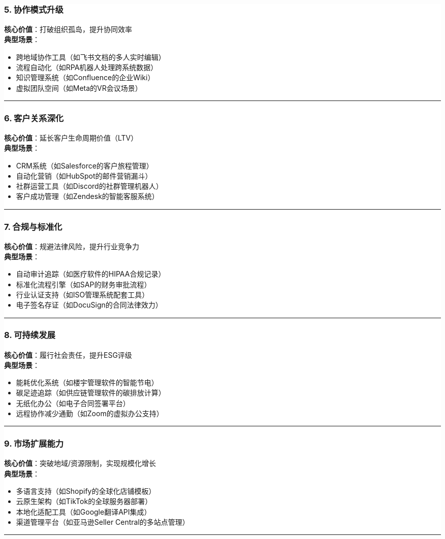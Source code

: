 
### **5. 协作模式升级**
**核心价值**：打破组织孤岛，提升协同效率  
**典型场景**：  
- 跨地域协作工具（如飞书文档的多人实时编辑）  
- 流程自动化（如RPA机器人处理跨系统数据）  
- 知识管理系统（如Confluence的企业Wiki）  
- 虚拟团队空间（如Meta的VR会议场景）

---

### **6. 客户关系深化**
**核心价值**：延长客户生命周期价值（LTV）  
**典型场景**：  
- CRM系统（如Salesforce的客户旅程管理）  
- 自动化营销（如HubSpot的邮件营销漏斗）  
- 社群运营工具（如Discord的社群管理机器人）  
- 客户成功管理（如Zendesk的智能客服系统）

---

### **7. 合规与标准化**
**核心价值**：规避法律风险，提升行业竞争力  
**典型场景**：  
- 自动审计追踪（如医疗软件的HIPAA合规记录）  
- 标准化流程引擎（如SAP的财务审批流程）  
- 行业认证支持（如ISO管理系统配套工具）  
- 电子签名存证（如DocuSign的合同法律效力）

---

### **8. 可持续发展**
**核心价值**：履行社会责任，提升ESG评级  
**典型场景**：  
- 能耗优化系统（如楼宇管理软件的智能节电）  
- 碳足迹追踪（如供应链管理软件的碳排放计算）  
- 无纸化办公（如电子合同签署平台）  
- 远程协作减少通勤（如Zoom的虚拟办公支持）

---

### **9. 市场扩展能力**
**核心价值**：突破地域/资源限制，实现规模化增长  
**典型场景**：  
- 多语言支持（如Shopify的全球化店铺模板）  
- 云原生架构（如TikTok的全球服务器部署）  
- 本地化适配工具（如Google翻译API集成）  
- 渠道管理平台（如亚马逊Seller Central的多站点管理）

---

